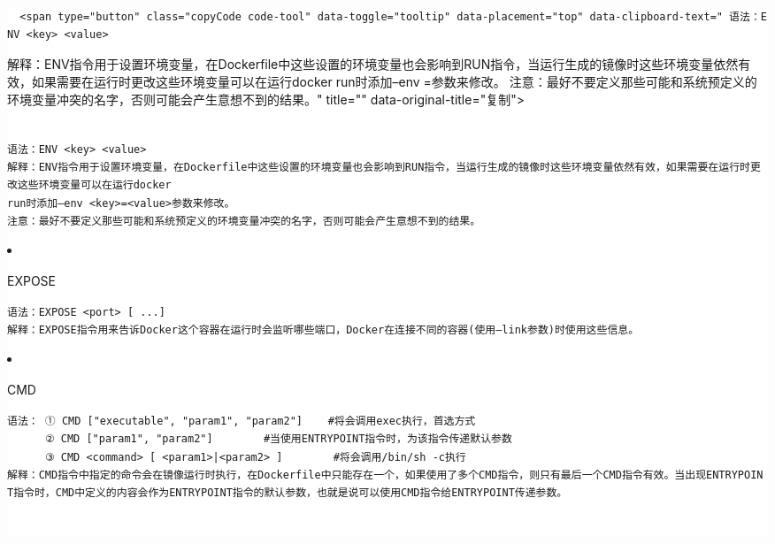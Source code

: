      <span type="button" class="copyCode code-tool" data-toggle="tooltip" data-placement="top" data-clipboard-text=" 语法：ENV <key> <value>
 解释：ENV指令用于设置环境变量，在Dockerfile中这些设置的环境变量也会影响到RUN指令，当运行生成的镜像时这些环境变量依然有效，如果需要在运行时更改这些环境变量可以在运行docker run时添加–env <key>=<value>参数来修改。
 注意：最好不要定义那些可能和系统预定义的环境变量冲突的名字，否则可能会产生意想不到的结果。" title="" data-original-title="复制"></span>
      <span type="button" class="saveToNote code-tool" data-toggle="tooltip" data-placement="top" title="" data-original-title="放进笔记"></span>
      </div>
      </div><pre class="hljs dockerfile"><code> 语法：<span class="hljs-keyword">ENV</span> &lt;key&gt; &lt;value&gt;
 解释：<span class="hljs-keyword">ENV</span>指令用于设置环境变量，在Dockerfile中这些设置的环境变量也会影响到<span class="hljs-keyword">RUN</span><span class="bash">指令，当运行生成的镜像时这些环境变量依然有效，如果需要在运行时更改这些环境变量可以在运行docker run时添加–env &lt;key&gt;=&lt;value&gt;参数来修改。
</span> 注意：最好不要定义那些可能和系统预定义的环境变量冲突的名字，否则可能会产生意想不到的结果。</code></pre>
</li>
<li>
<p>EXPOSE</p>
<div class="widget-codetool" style="display:none;">
      <div class="widget-codetool--inner">
      <span class="selectCode code-tool" data-toggle="tooltip" data-placement="top" title="" data-original-title="全选"></span>
      <span type="button" class="copyCode code-tool" data-toggle="tooltip" data-placement="top" data-clipboard-text="语法：EXPOSE <port> [ ...]
解释：EXPOSE指令用来告诉Docker这个容器在运行时会监听哪些端口，Docker在连接不同的容器(使用–link参数)时使用这些信息。" title="" data-original-title="复制"></span>
      <span type="button" class="saveToNote code-tool" data-toggle="tooltip" data-placement="top" title="" data-original-title="放进笔记"></span>
      </div>
      </div><pre class="hljs dockerfile"><code>语法：<span class="hljs-keyword">EXPOSE</span> &lt;port&gt; [ ...]
解释：<span class="hljs-keyword">EXPOSE</span>指令用来告诉Docker这个容器在运行时会监听哪些端口，Docker在连接不同的容器(使用–link参数)时使用这些信息。</code></pre>
</li>
<li>
<p>CMD</p>
<div class="widget-codetool" style="display:none;">
      <div class="widget-codetool--inner">
      <span class="selectCode code-tool" data-toggle="tooltip" data-placement="top" title="" data-original-title="全选"></span>
      <span type="button" class="copyCode code-tool" data-toggle="tooltip" data-placement="top" data-clipboard-text="语法： ① CMD [&quot;executable&quot;, &quot;param1&quot;, &quot;param2&quot;]    #将会调用exec执行，首选方式
      ② CMD [&quot;param1&quot;, &quot;param2&quot;]        #当使用ENTRYPOINT指令时，为该指令传递默认参数
      ③ CMD <command> [ <param1>|<param2> ]        #将会调用/bin/sh -c执行
解释：CMD指令中指定的命令会在镜像运行时执行，在Dockerfile中只能存在一个，如果使用了多个CMD指令，则只有最后一个CMD指令有效。当出现ENTRYPOINT指令时，CMD中定义的内容会作为ENTRYPOINT指令的默认参数，也就是说可以使用CMD指令给ENTRYPOINT传递参数。
注意：RUN和CMD都是执行命令，他们的差异在于RUN中定义的命令会在执行docker build命令创建镜像时执行，而CMD中定义的命令会在执行docker run命令运行镜像时执行，另外使用第一种语法也就是调用exec执行时，命令必须为绝对路径。" title="" data-original-title="复制"></span>
      <span type="button" class="saveToNote code-tool" data-toggle="tooltip" data-placement="top" title="" data-original-title="放进笔记"></span>
      </div>
      </div><pre class="hljs dockerfile"><code>语法： ① <span class="hljs-keyword">CMD</span><span class="bash"> [<span class="hljs-string">"executable"</span>, <span class="hljs-string">"param1"</span>, <span class="hljs-string">"param2"</span>]    <span class="hljs-comment">#将会调用exec执行，首选方式</span>
</span>      ② <span class="hljs-keyword">CMD</span><span class="bash"> [<span class="hljs-string">"param1"</span>, <span class="hljs-string">"param2"</span>]        <span class="hljs-comment">#当使用ENTRYPOINT指令时，为该指令传递默认参数</span>
</span>      ③ <span class="hljs-keyword">CMD</span><span class="bash"> &lt;<span class="hljs-built_in">command</span>&gt; [ &lt;param1&gt;|&lt;param2&gt; ]        <span class="hljs-comment">#将会调用/bin/sh -c执行</span>
</span>解释：<span class="hljs-keyword">CMD</span><span class="bash">指令中指定的命令会在镜像运行时执行，在Dockerfile中只能存在一个，如果使用了多个CMD指令，则只有最后一个CMD指令有效。当出现ENTRYPOINT指令时，CMD中定义的内容会作为ENTRYPOINT指令的默认参数，也就是说可以使用CMD指令给ENTRYPOINT传递参数。